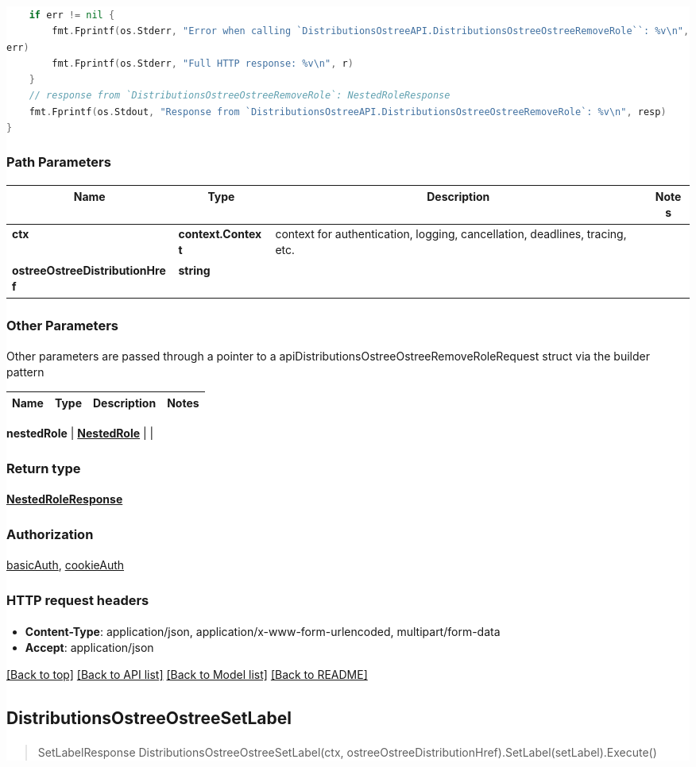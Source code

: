 ```go
	if err != nil {
		fmt.Fprintf(os.Stderr, "Error when calling `DistributionsOstreeAPI.DistributionsOstreeOstreeRemoveRole``: %v\n", err)
		fmt.Fprintf(os.Stderr, "Full HTTP response: %v\n", r)
	}
	// response from `DistributionsOstreeOstreeRemoveRole`: NestedRoleResponse
	fmt.Fprintf(os.Stdout, "Response from `DistributionsOstreeAPI.DistributionsOstreeOstreeRemoveRole`: %v\n", resp)
}
```

### Path Parameters


Name | Type | Description  | Notes
------------- | ------------- | ------------- | -------------
**ctx** | **context.Context** | context for authentication, logging, cancellation, deadlines, tracing, etc.
**ostreeOstreeDistributionHref** | **string** |  | 

### Other Parameters

Other parameters are passed through a pointer to a apiDistributionsOstreeOstreeRemoveRoleRequest struct via the builder pattern


Name | Type | Description  | Notes
------------- | ------------- | ------------- | -------------

 **nestedRole** | [**NestedRole**](NestedRole.md) |  | 

### Return type

[**NestedRoleResponse**](NestedRoleResponse.md)

### Authorization

[basicAuth](../README.md#basicAuth), [cookieAuth](../README.md#cookieAuth)

### HTTP request headers

- **Content-Type**: application/json, application/x-www-form-urlencoded, multipart/form-data
- **Accept**: application/json

[[Back to top]](#) [[Back to API list]](../README.md#documentation-for-api-endpoints)
[[Back to Model list]](../README.md#documentation-for-models)
[[Back to README]](../README.md)


## DistributionsOstreeOstreeSetLabel

> SetLabelResponse DistributionsOstreeOstreeSetLabel(ctx, ostreeOstreeDistributionHref).SetLabel(setLabel).Execute()
